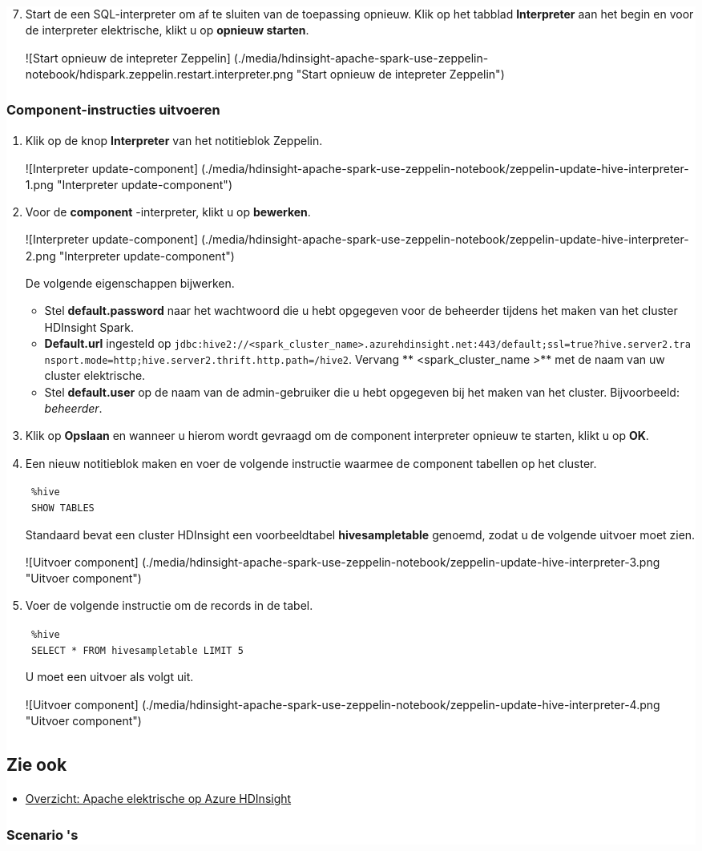 7. Start de een SQL-interpreter om af te sluiten van de toepassing opnieuw. Klik op het tabblad **Interpreter** aan het begin en voor de interpreter elektrische, klikt u op **opnieuw starten**.

    ![Start opnieuw de intepreter Zeppelin] (./media/hdinsight-apache-spark-use-zeppelin-notebook/hdispark.zeppelin.restart.interpreter.png "Start opnieuw de intepreter Zeppelin")

### <a name="run-hive-statements"></a>Component-instructies uitvoeren

1. Klik op de knop **Interpreter** van het notitieblok Zeppelin.

    ![Interpreter update-component] (./media/hdinsight-apache-spark-use-zeppelin-notebook/zeppelin-update-hive-interpreter-1.png "Interpreter update-component")

2. Voor de **component** -interpreter, klikt u op **bewerken**.

    ![Interpreter update-component] (./media/hdinsight-apache-spark-use-zeppelin-notebook/zeppelin-update-hive-interpreter-2.png "Interpreter update-component")

    De volgende eigenschappen bijwerken.

    * Stel **default.password** naar het wachtwoord die u hebt opgegeven voor de beheerder tijdens het maken van het cluster HDInsight Spark.
    * **Default.url** ingesteld op `jdbc:hive2://<spark_cluster_name>.azurehdinsight.net:443/default;ssl=true?hive.server2.transport.mode=http;hive.server2.thrift.http.path=/hive2`. Vervang ** \<spark_cluster_name >** met de naam van uw cluster elektrische.
    * Stel **default.user** op de naam van de admin-gebruiker die u hebt opgegeven bij het maken van het cluster. Bijvoorbeeld: *beheerder*.

3. Klik op **Opslaan** en wanneer u hierom wordt gevraagd om de component interpreter opnieuw te starten, klikt u op **OK**.

4. Een nieuw notitieblok maken en voer de volgende instructie waarmee de component tabellen op het cluster.

        %hive
        SHOW TABLES

    Standaard bevat een cluster HDInsight een voorbeeldtabel **hivesampletable** genoemd, zodat u de volgende uitvoer moet zien.

    ![Uitvoer component] (./media/hdinsight-apache-spark-use-zeppelin-notebook/zeppelin-update-hive-interpreter-3.png "Uitvoer component")

5. Voer de volgende instructie om de records in de tabel.

        %hive
        SELECT * FROM hivesampletable LIMIT 5

    U moet een uitvoer als volgt uit.

    ![Uitvoer component] (./media/hdinsight-apache-spark-use-zeppelin-notebook/zeppelin-update-hive-interpreter-4.png "Uitvoer component")

## <a name="seealso"></a>Zie ook


* [Overzicht: Apache elektrische op Azure HDInsight](hdinsight-apache-spark-overview.md)

### <a name="scenarios"></a>Scenario 's


[hdinsight-versions]: hdinsight-component-versioning.md
[hdinsight-upload-data]: hdinsight-upload-data.md
[hdinsight-storage]: hdinsight-hadoop-use-blob-storage.md
[azure-purchase-options]: http://azure.microsoft.com/pricing/purchase-options/
[azure-member-offers]: http://azure.microsoft.com/pricing/member-offers/
[azure-free-trial]: http://azure.microsoft.com/pricing/free-trial/
[azure-management-portal]: https://manage.windowsazure.com/
[azure-create-storageaccount]: storage-create-storage-account.md 